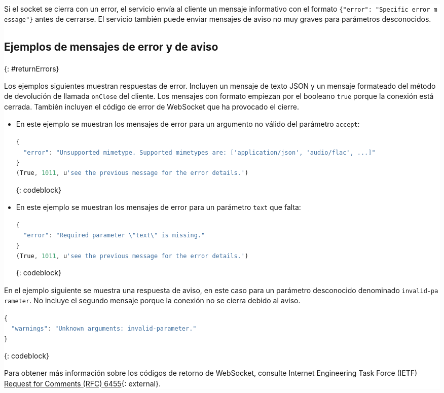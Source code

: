 Si el socket se cierra con un error, el servicio envía al cliente un mensaje informativo con el formato `{"error": "Specific error message"}` antes de cerrarse. El servicio también puede enviar mensajes de aviso no muy graves para parámetros desconocidos.

## Ejemplos de mensajes de error y de aviso
{: #returnErrors}

Los ejemplos siguientes muestran respuestas de error. Incluyen un mensaje de texto JSON y un mensaje formateado del método de devolución de llamada `onClose` del cliente. Los mensajes con formato empiezan por el booleano `true` porque la conexión está cerrada. También incluyen el código de error de WebSocket que ha provocado el cierre.

-   En este ejemplo se muestran los mensajes de error para un argumento no válido del parámetro `accept`:

    ```javascript
    {
      "error": "Unsupported mimetype. Supported mimetypes are: ['application/json', 'audio/flac', ...]"
    }
    (True, 1011, u'see the previous message for the error details.')
    ```
    {: codeblock}

-   En este ejemplo se muestran los mensajes de error para un parámetro `text` que falta:

    ```javascript
    {
      "error": "Required parameter \"text\" is missing."
    }
    (True, 1011, u'see the previous message for the error details.')
    ```
    {: codeblock}

En el ejemplo siguiente se muestra una respuesta de aviso, en este caso para un parámetro desconocido denominado `invalid-parameter`. No incluye el segundo mensaje porque la conexión no se cierra debido al aviso.

```javascript
{
  "warnings": "Unknown arguments: invalid-parameter."
}
```
{: codeblock}

Para obtener más información sobre los códigos de retorno de WebSocket, consulte Internet Engineering Task Force (IETF) [Request for Comments (RFC) 6455](http://tools.ietf.org/html/rfc6455){: external}.
